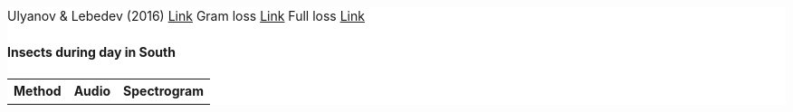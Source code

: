 <tr>
<td>Ulyanov & Lebedev (2016)</td>
<td>
  <audio controls>
    <source src="/audio_textures/assets/baselines/ulyanov/Industrial_machinery.ogg">
    <source src="/audio_textures/assets/baselines/ulyanov/Industrial_machinery.mp3">
    <source src="/audio_textures/assets/baselines/ulyanov/Industrial_machinery.wav">
  </audio>
</td>
<td>
  <a href="/audio_textures/assets/baselines/ulyanov/Industrial_machinery.png">Link</a>
</td>
</tr>

<tr>
<td>Gram loss</td>
<td>
  <audio controls>
    <source src="/audio_textures/assets/baselines/gram/Industrial_machinery.ogg">
    <source src="/audio_textures/assets/baselines/gram/Industrial_machinery.mp3">
    <source src="/audio_textures/assets/baselines/gram/Industrial_machinery.wav">
  </audio>
</td>
<td>
  <a href="/audio_textures/assets/baselines/gram/Industrial_machinery.png">Link</a>
</td>
</tr>

<tr>
<td>Full loss</td>
<td>
  <audio controls>
    <source src="/audio_textures/assets/baselines/full_loss/Industrial_machinery.ogg">
    <source src="/audio_textures/assets/baselines/full_loss/Industrial_machinery.mp3">
    <source src="/audio_textures/assets/baselines/full_loss/Industrial_machinery.wav">
  </audio>
</td>
<td>
  <a href="/audio_textures/assets/baselines/full_loss/Industrial_machinery.png">Link</a>
</td>
</tr>

</table>
</center>

#### Insects during day in South

<center>
<table>

<tr>
  <th>Method</th>
  <th>Audio</th>
  <th>Spectrogram</th>
</tr>
